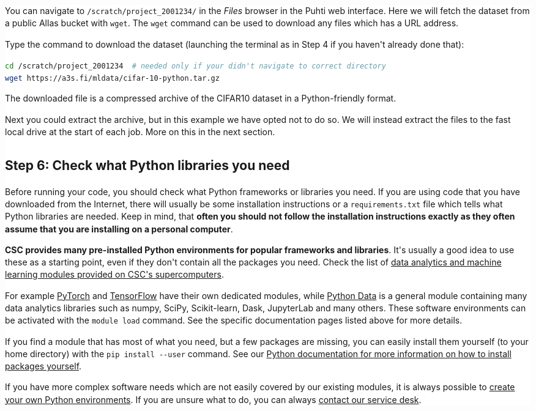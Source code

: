 You can navigate to `/scratch/project_2001234/` in the *Files* browser in the
Puhti web interface. Here we will fetch the dataset from a public Allas bucket
with `wget`. The `wget` command can be used to download any files which has a
URL address.

Type the command to download the dataset (launching the terminal as in Step 4 if
you haven't already done that):

```bash
cd /scratch/project_2001234  # needed only if your didn't navigate to correct directory
wget https://a3s.fi/mldata/cifar-10-python.tar.gz
```

The downloaded file is a compressed archive of the CIFAR10 dataset in a
Python-friendly format. 

Next you could extract the archive, but in this example we have opted not to do
so. We will instead extract the files to the fast local drive at the start of
each job. More on this in the next section.

## Step 6: Check what Python libraries you need

Before running your code, you should check what Python frameworks or libraries
you need. If you are using code that you have downloaded from the Internet,
there will usually be some installation instructions or a `requirements.txt`
file which tells what Python libraries are needed. Keep in mind, that **often
you should not follow the installation instructions exactly as they often assume
that you are installing on a personal computer**.

**CSC provides many pre-installed Python environments for popular frameworks and
libraries**. It's usually a good idea to use these as a starting point, even if
they don't contain all the packages you need. Check the list of
[data analytics and machine learning modules provided on CSC's supercomputers](../../apps/by_discipline.md#data-analytics-and-machine-learning).

For example [PyTorch](../../apps/pytorch.md) and
[TensorFlow](../../apps/tensorflow.md) have their own dedicated modules, while
[Python Data](../../apps/python-data.md) is a general module containing many
data analytics libraries such as numpy, SciPy, Scikit-learn, Dask, JupyterLab
and many others. These software environments can be activated with the `module
load` command. See the specific documentation pages listed above for more
details.

If you find a module that has most of what you need, but a few packages are
missing, you can easily install them yourself (to your home directory) with the
`pip install --user` command. See our [Python documentation for more information
on how to install packages
yourself](./python-usage-guide.md#installing-python-packages-to-existing-modules).

If you have more complex software needs which are not easily covered by our
existing modules, it is always possible to [create your own Python
environments](./python-usage-guide.md#creating-your-own-python-environments). If
you are unsure what to do, you can always [contact our service
desk](../contact.md).
